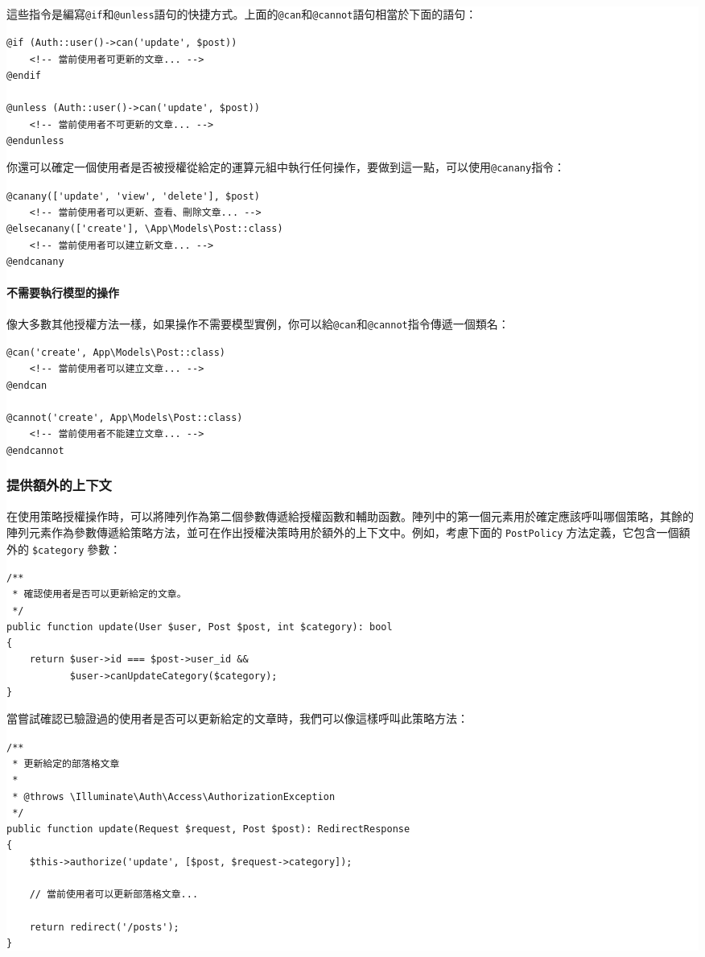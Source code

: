 這些指令是編寫`@if`和`@unless`語句的快捷方式。上面的`@can`和`@cannot`語句相當於下面的語句：

```blade
@if (Auth::user()->can('update', $post))
    <!-- 當前使用者可更新的文章... -->
@endif

@unless (Auth::user()->can('update', $post))
    <!-- 當前使用者不可更新的文章... -->
@endunless
```

你還可以確定一個使用者是否被授權從給定的運算元組中執行任何操作，要做到這一點，可以使用`@canany`指令：

```blade
@canany(['update', 'view', 'delete'], $post)
    <!-- 當前使用者可以更新、查看、刪除文章... -->
@elsecanany(['create'], \App\Models\Post::class)
    <!-- 當前使用者可以建立新文章... -->
@endcanany
```

#### 不需要執行模型的操作

像大多數其他授權方法一樣，如果操作不需要模型實例，你可以給`@can`和`@cannot`指令傳遞一個類名：

```blade
@can('create', App\Models\Post::class)
    <!-- 當前使用者可以建立文章... -->
@endcan

@cannot('create', App\Models\Post::class)
    <!-- 當前使用者不能建立文章... -->
@endcannot
```

### 提供額外的上下文

在使用策略授權操作時，可以將陣列作為第二個參數傳遞給授權函數和輔助函數。陣列中的第一個元素用於確定應該呼叫哪個策略，其餘的陣列元素作為參數傳遞給策略方法，並可在作出授權決策時用於額外的上下文中。例如，考慮下面的 `PostPolicy` 方法定義，它包含一個額外的 `$category` 參數：

    /**
     * 確認使用者是否可以更新給定的文章。
     */
    public function update(User $user, Post $post, int $category): bool
    {
        return $user->id === $post->user_id &&
               $user->canUpdateCategory($category);
    }

當嘗試確認已驗證過的使用者是否可以更新給定的文章時，我們可以像這樣呼叫此策略方法：

    /**
     * 更新給定的部落格文章
     *
     * @throws \Illuminate\Auth\Access\AuthorizationException
     */
    public function update(Request $request, Post $post): RedirectResponse
    {
        $this->authorize('update', [$post, $request->category]);

        // 當前使用者可以更新部落格文章...

        return redirect('/posts');
    }

